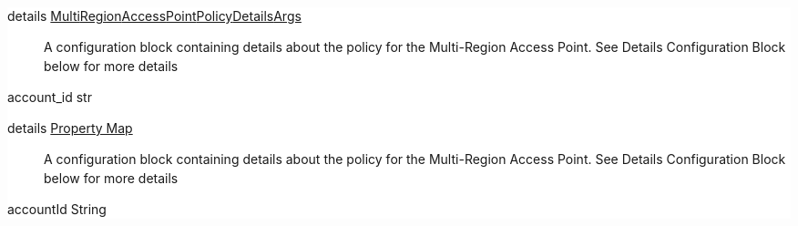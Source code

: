 <div>
<pulumi-choosable type="language" values="python">
<dl class="resources-properties"><dt class="property-required"
            title="Required">
        <span id="details_python">
<a data-swiftype-name="resource-property" data-swiftype-type="text" href="#details_python" style="color: inherit; text-decoration: inherit;">details</a>
</span>
        <span class="property-indicator"></span>
        <span class="property-type"><a href="#multiregionaccesspointpolicydetails">Multi<wbr>Region<wbr>Access<wbr>Point<wbr>Policy<wbr>Details<wbr>Args</a></span>
    </dt>
    <dd><p>A configuration block containing details about the policy for the Multi-Region Access Point. See Details Configuration Block below for more details</p>
</dd><dt class="property-optional"
            title="Optional">
        <span id="account_id_python">
<a data-swiftype-name="resource-property" data-swiftype-type="text" href="#account_id_python" style="color: inherit; text-decoration: inherit;">account_<wbr>id</a>
</span>
        <span class="property-indicator"></span>
        <span class="property-type">str</span>
    </dt>
    <dd></dd></dl>
</pulumi-choosable>
</div>

<div>
<pulumi-choosable type="language" values="yaml">
<dl class="resources-properties"><dt class="property-required"
            title="Required">
        <span id="details_yaml">
<a data-swiftype-name="resource-property" data-swiftype-type="text" href="#details_yaml" style="color: inherit; text-decoration: inherit;">details</a>
</span>
        <span class="property-indicator"></span>
        <span class="property-type"><a href="#multiregionaccesspointpolicydetails">Property Map</a></span>
    </dt>
    <dd><p>A configuration block containing details about the policy for the Multi-Region Access Point. See Details Configuration Block below for more details</p>
</dd><dt class="property-optional"
            title="Optional">
        <span id="accountid_yaml">
<a data-swiftype-name="resource-property" data-swiftype-type="text" href="#accountid_yaml" style="color: inherit; text-decoration: inherit;">account<wbr>Id</a>
</span>
        <span class="property-indicator"></span>
        <span class="property-type">String</span>
    </dt>
    <dd></dd></dl>
</pulumi-choosable>
</div>
